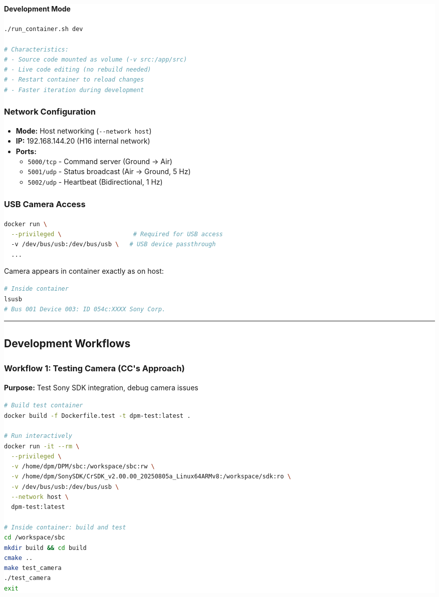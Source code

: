 #### Development Mode
```bash
./run_container.sh dev

# Characteristics:
# - Source code mounted as volume (-v src:/app/src)
# - Live code editing (no rebuild needed)
# - Restart container to reload changes
# - Faster iteration during development
```

### Network Configuration
- **Mode:** Host networking (`--network host`)
- **IP:** 192.168.144.20 (H16 internal network)
- **Ports:**
  - `5000/tcp` - Command server (Ground → Air)
  - `5001/udp` - Status broadcast (Air → Ground, 5 Hz)
  - `5002/udp` - Heartbeat (Bidirectional, 1 Hz)

### USB Camera Access
```bash
docker run \
  --privileged \                    # Required for USB access
  -v /dev/bus/usb:/dev/bus/usb \   # USB device passthrough
  ...
```

Camera appears in container exactly as on host:
```bash
# Inside container
lsusb
# Bus 001 Device 003: ID 054c:XXXX Sony Corp.
```

---

## Development Workflows

### Workflow 1: Testing Camera (CC's Approach)
**Purpose:** Test Sony SDK integration, debug camera issues

```bash
# Build test container
docker build -f Dockerfile.test -t dpm-test:latest .

# Run interactively
docker run -it --rm \
  --privileged \
  -v /home/dpm/DPM/sbc:/workspace/sbc:rw \
  -v /home/dpm/SonySDK/CrSDK_v2.00.00_20250805a_Linux64ARMv8:/workspace/sdk:ro \
  -v /dev/bus/usb:/dev/bus/usb \
  --network host \
  dpm-test:latest

# Inside container: build and test
cd /workspace/sbc
mkdir build && cd build
cmake ..
make test_camera
./test_camera
exit
```
